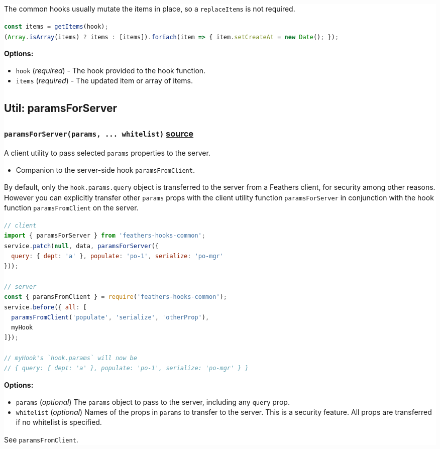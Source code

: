The common hooks usually mutate the items in place, so a `replaceItems` is not required.

```javascript
const items = getItems(hook);
(Array.isArray(items) ? items : [items]).forEach(item => { item.setCreateAt = new Date(); });
```

__Options:__

- `hook` (*required*) - The hook provided to the hook function.
- `items` (*required*) - The updated item or array of items.


## Util: paramsForServer

### `paramsForServer(params, ... whitelist)` [source](https://github.com/feathersjs/feathers-hooks-common/blob/master/src/services/params-to-server.js)

A client utility to pass selected `params` properties to the server.

- Companion to the server-side hook `paramsFromClient`.

By default, only the `hook.params.query` object is transferred
to the server from a Feathers client,
for security among other reasons.
However you can explicitly transfer other `params` props with
the client utility function `paramsForServer` in conjunction with
the hook function `paramsFromClient` on the server.

```js
// client
import { paramsForServer } from 'feathers-hooks-common';
service.patch(null, data, paramsForServer({
  query: { dept: 'a' }, populate: 'po-1', serialize: 'po-mgr'
}));

// server
const { paramsFromClient } = require('feathers-hooks-common');
service.before({ all: [
  paramsFromClient('populate', 'serialize', 'otherProp'),
  myHook
]});

// myHook's `hook.params` will now be
// { query: { dept: 'a' }, populate: 'po-1', serialize: 'po-mgr' } }
```

__Options:__

- `params` (*optional*) The `params` object to pass to the server, including any `query` prop.
- `whitelist` (*optional*) Names of the props in `params` to transfer to the server.
This is a security feature. All props are transferred if no whitelist is specified.

See `paramsFromClient`.
